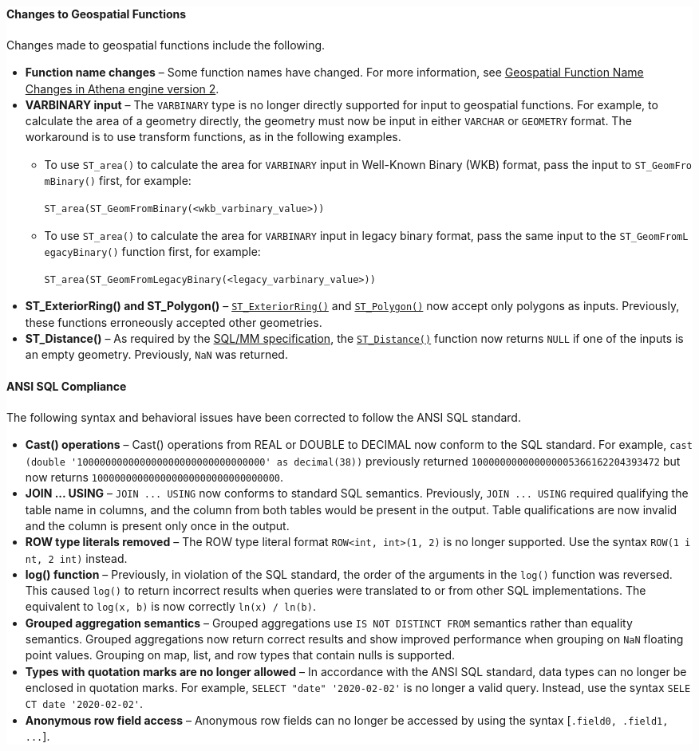 #### Changes to Geospatial Functions<a name="engine-versions-reference-0002-changes-to-geospatial-functions"></a>

Changes made to geospatial functions include the following\.
+ **Function name changes** – Some function names have changed\. For more information, see [Geospatial Function Name Changes in Athena engine version 2](geospatial-functions-list-v2-function-name-changes-and-new-functions.md#geospatial-functions-list-v2-function-name-changes)\. 
+ **VARBINARY input** – The `VARBINARY` type is no longer directly supported for input to geospatial functions\. For example, to calculate the area of a geometry directly, the geometry must now be input in either `VARCHAR` or `GEOMETRY` format\. The workaround is to use transform functions, as in the following examples\.
  + To use `ST_area()` to calculate the area for `VARBINARY` input in Well\-Known Binary \(WKB\) format, pass the input to `ST_GeomFromBinary()` first, for example:

    ```
    ST_area(ST_GeomFromBinary(<wkb_varbinary_value>))
    ```
  + To use `ST_area()` to calculate the area for `VARBINARY` input in legacy binary format, pass the same input to the `ST_GeomFromLegacyBinary()` function first, for example:

    ```
    ST_area(ST_GeomFromLegacyBinary(<legacy_varbinary_value>))
    ```
+ **ST\_ExteriorRing\(\) and ST\_Polygon\(\)** – [`ST_ExteriorRing()`](geospatial-functions-list-v2.md#geospatial-functions-list-v2-st-exteriorring) and [`ST_Polygon()`](geospatial-functions-list-v2.md#geospatial-functions-list-v2-st-polygon) now accept only polygons as inputs\. Previously, these functions erroneously accepted other geometries\.
+ **ST\_Distance\(\)** – As required by the [SQL/MM specification](http://doesen0.informatik.uni-leipzig.de/proceedings/paper/68.pdf), the [`ST_Distance()`](geospatial-functions-list-v2.md#geospatial-functions-list-v2-st-distance) function now returns `NULL` if one of the inputs is an empty geometry\. Previously, `NaN` was returned\.

#### ANSI SQL Compliance<a name="engine-versions-reference-0002-ansi-sql-compliance"></a>

The following syntax and behavioral issues have been corrected to follow the ANSI SQL standard\.
+ **Cast\(\) operations** – Cast\(\) operations from REAL or DOUBLE to DECIMAL now conform to the SQL standard\. For example, `cast (double '100000000000000000000000000000000' as decimal(38))` previously returned `100000000000000005366162204393472` but now returns `100000000000000000000000000000000`\.
+ **JOIN \.\.\. USING** – `JOIN ... USING` now conforms to standard SQL semantics\. Previously, `JOIN ... USING` required qualifying the table name in columns, and the column from both tables would be present in the output\. Table qualifications are now invalid and the column is present only once in the output\.
+ **ROW type literals removed** – The ROW type literal format `ROW<int, int>(1, 2)` is no longer supported\. Use the syntax `ROW(1 int, 2 int)` instead\.
+ **log\(\) function** – Previously, in violation of the SQL standard, the order of the arguments in the `log()` function was reversed\. This caused `log()` to return incorrect results when queries were translated to or from other SQL implementations\. The equivalent to `log(x, b)` is now correctly `ln(x) / ln(b)`\.
+ **Grouped aggregation semantics** – Grouped aggregations use `IS NOT DISTINCT FROM` semantics rather than equality semantics\. Grouped aggregations now return correct results and show improved performance when grouping on `NaN` floating point values\. Grouping on map, list, and row types that contain nulls is supported\.
+ **Types with quotation marks are no longer allowed** – In accordance with the ANSI SQL standard, data types can no longer be enclosed in quotation marks\. For example, `SELECT "date" '2020-02-02'` is no longer a valid query\. Instead, use the syntax `SELECT date '2020-02-02'`\.
+ **Anonymous row field access** – Anonymous row fields can no longer be accessed by using the syntax \[`.field0, .field1, ...`\]\.
